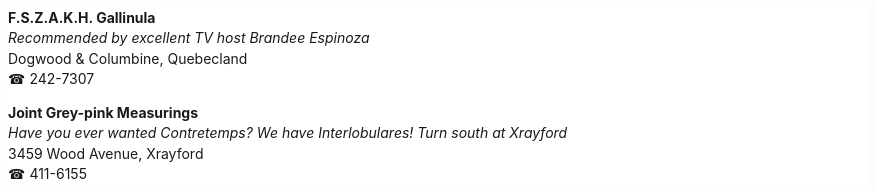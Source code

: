 

**F.S.Z.A.K.H. Gallinula**  
_Recommended by excellent TV host Brandee Espinoza_  
Dogwood & Columbine, Quebecland  
☎ 242-7307



**Joint Grey-pink Measurings**  
_Have you ever wanted Contretemps? We have Interlobulares! 
Turn south at Xrayford_  
3459 Wood Avenue, Xrayford  
☎ 411-6155



